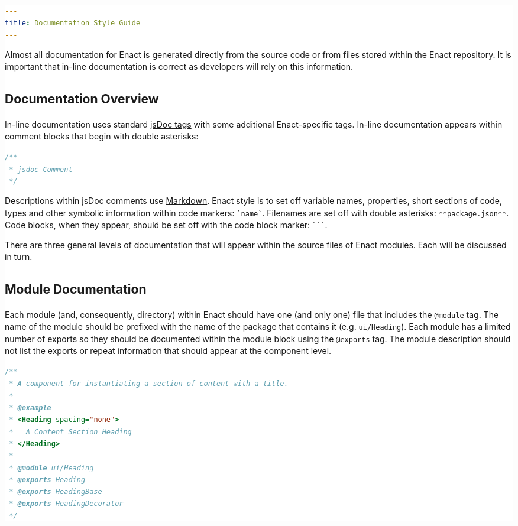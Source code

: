 ```yaml
---
title: Documentation Style Guide
---
```


Almost all documentation for Enact is generated directly from the source code or from files stored within the Enact repository. It is important that in-line documentation is correct as developers will rely on this information.

## Documentation Overview

In-line documentation uses standard [jsDoc tags](http://usejsdoc.org/) with some additional Enact-specific tags. In-line documentation appears within comment blocks that begin with double asterisks:

```js
/**
 * jsdoc Comment
 */
```

Descriptions within jsDoc comments use [Markdown](https://daringfireball.net/projects/markdown/syntax). Enact style is to set off variable names, properties, short sections of code, types and other symbolic information within code markers: `` `name` ``. Filenames are set off with double asterisks:  `**package.json**`. Code blocks, when they appear, should be set off with the code block marker: ```` ``` ````.

There are three general levels of documentation that will appear within the source files of Enact modules.  Each will be discussed in turn.

## Module Documentation

Each module (and, consequently, directory) within Enact should have one (and only one) file that includes the `@module` tag. The name of the module should be prefixed with the name of the package that contains it (e.g. `ui/Heading`). Each module has a limited number of exports so they should be documented within the module block using the `@exports` tag. The module description should not list the exports or repeat information that should appear at the component level.

```js
/**
 * A component for instantiating a section of content with a title.
 *
 * @example
 * <Heading spacing="none">
 *   A Content Section Heading
 * </Heading>
 *
 * @module ui/Heading
 * @exports Heading
 * @exports HeadingBase
 * @exports HeadingDecorator
 */
```
